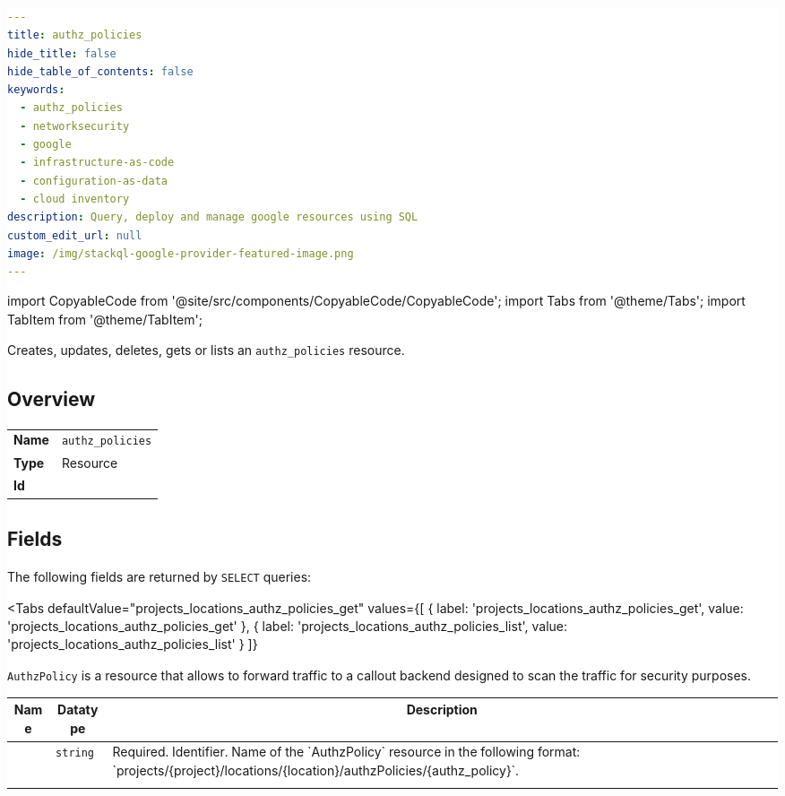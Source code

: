 ```yaml
--- 
title: authz_policies
hide_title: false
hide_table_of_contents: false
keywords:
  - authz_policies
  - networksecurity
  - google
  - infrastructure-as-code
  - configuration-as-data
  - cloud inventory
description: Query, deploy and manage google resources using SQL
custom_edit_url: null
image: /img/stackql-google-provider-featured-image.png
---
```


import CopyableCode from '@site/src/components/CopyableCode/CopyableCode';
import Tabs from '@theme/Tabs';
import TabItem from '@theme/TabItem';

Creates, updates, deletes, gets or lists an <code>authz_policies</code> resource.

## Overview
<table><tbody>
<tr><td><b>Name</b></td><td><code>authz_policies</code></td></tr>
<tr><td><b>Type</b></td><td>Resource</td></tr>
<tr><td><b>Id</b></td><td><CopyableCode code="google.networksecurity.authz_policies" /></td></tr>
</tbody></table>

## Fields

The following fields are returned by `SELECT` queries:

<Tabs
    defaultValue="projects_locations_authz_policies_get"
    values={[
        { label: 'projects_locations_authz_policies_get', value: 'projects_locations_authz_policies_get' },
        { label: 'projects_locations_authz_policies_list', value: 'projects_locations_authz_policies_list' }
    ]}
>
<TabItem value="projects_locations_authz_policies_get">

`AuthzPolicy` is a resource that allows to forward traffic to a callout backend designed to scan the traffic for security purposes.

<table>
<thead>
    <tr>
    <th>Name</th>
    <th>Datatype</th>
    <th>Description</th>
    </tr>
</thead>
<tbody>
<tr>
    <td><CopyableCode code="name" /></td>
    <td><code>string</code></td>
    <td>Required. Identifier. Name of the `AuthzPolicy` resource in the following format: `projects/&#123;project&#125;/locations/&#123;location&#125;/authzPolicies/&#123;authz_policy&#125;`.</td>
</tr>
<tr>
    <td><CopyableCode code="action" /></td>